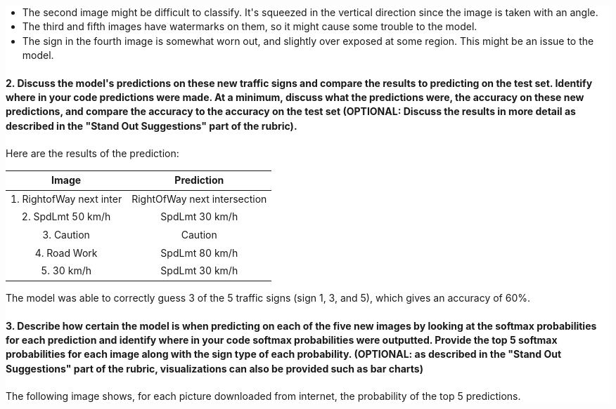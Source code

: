 * The second image might be difficult to classify. It's squeezed in the vertical direction since the image is taken with an angle.
* The third and fifth images have watermarks on them, so it might cause some trouble to the model.
* The sign in the fourth image is somewhat worn out, and slightly over exposed at some region. This might be an issue to the model.

#### 2. Discuss the model's predictions on these new traffic signs and compare the results to predicting on the test set. Identify where in your code predictions were made. At a minimum, discuss what the predictions were, the accuracy on these new predictions, and compare the accuracy to the accuracy on the test set (OPTIONAL: Discuss the results in more detail as described in the "Stand Out Suggestions" part of the rubric).


Here are the results of the prediction:

| Image                   |     Prediction                        | 
|:-----------------------:|:-------------------------------------:| 
|1. RightofWay next inter | RightOfWay next intersection          | 
|2. SpdLmt 50 km/h        | SpdLmt 30 km/h                        |
|3. Caution               | Caution                               |
|4. Road Work             | SpdLmt 80 km/h                        |
|5. 30 km/h               | SpdLmt 30 km/h                        |

The model was able to correctly guess 3 of the 5 traffic signs (sign 1, 3, and 5), which gives an accuracy of 60%.

#### 3. Describe how certain the model is when predicting on each of the five new images by looking at the softmax probabilities for each prediction and identify where in your code softmax probabilities were outputted. Provide the top 5 softmax probabilities for each image along with the sign type of each probability. (OPTIONAL: as described in the "Stand Out Suggestions" part of the rubric, visualizations can also be provided such as bar charts)


The following image shows, for each picture downloaded from internet, the probability of the top 5 predictions.
